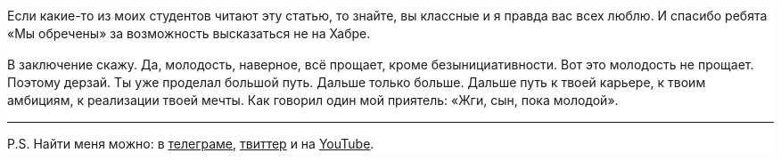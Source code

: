 Если какие-то из моих студентов читают эту статью, то знайте, вы классные и я правда вас всех люблю. И спасибо ребята «Мы обречены» за возможность высказаться не на Хабре. 

В заключение скажу. Да, молодость, наверное, всё прощает, кроме безынициативности. Вот это молодость не прощает. Поэтому дерзай. Ты уже проделал большой путь. Дальше только больше. Дальше путь к твоей карьере, к твоим амбициям, к реализации твоей мечты. Как говорил один мой приятель: «Жги, сын, пока молодой». 

---

P.S. Найти меня можно: в [телеграме](https://t.me/pylounge), [твиттер](https://twitter.com/pylounge) и на [YouTube](https://www.youtube.com/channel/UCru5FZQN_Xa0tKfrBqUIcng). 
